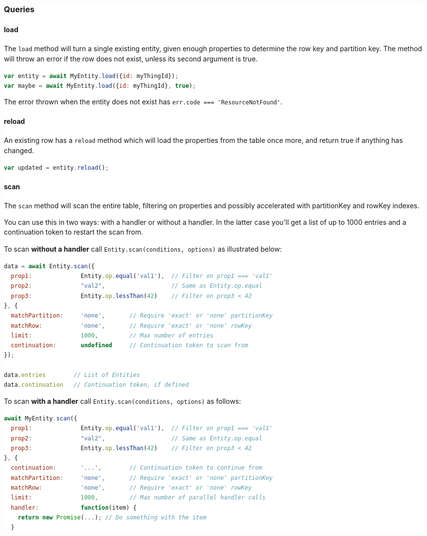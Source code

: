### Queries

#### load

The `load` method will turn a single existing entity, given enough properties
to determine the row key and partition key.  The method will throw an error if
the row does not exist, unless its second argument is true.

```js
var entity = await MyEntity.load({id: myThingId});
var maybe = await MyEntity.load({id: myThingId}, true);
```

The error thrown when the entity does not exist has `err.code ===
'ResourceNotFound'`.

#### reload

An existing row has a `reload` method which will load the properties from the
table once more, and return true if anything has changed.

```js
var updated = entity.reload();
```

#### scan

The `scan` method will scan the entire table, filtering on properties and
possibly accelerated with partitionKey and rowKey indexes.

You can use this in two ways: with a handler or without a handler.  In the
latter case you'll get a list of up to 1000 entries and a continuation token to
restart the scan from.

To scan **without a handler** call `Entity.scan(conditions, options)` as
illustrated below:

```js
data = await Entity.scan({
  prop1:              Entity.op.equal('val1'),  // Filter on prop1 === 'val1'
  prop2:              "val2",                   // Same as Entity.op.equal
  prop3:              Entity.op.lessThan(42)    // Filter on prop3 < 42
}, {
  matchPartition:     'none',       // Require 'exact' or 'none' partitionKey
  matchRow:           'none',       // Require 'exact' or 'none' rowKey
  limit:              1000,         // Max number of entries
  continuation:       undefined     // Continuation token to scan from
});

data.entries        // List of Entities
data.continuation   // Continuation token, if defined
```

To scan **with a handler** call `Entity.scan(conditions, options)` as
follows:

```js
await MyEntity.scan({
  prop1:              Entity.op.equal('val1'),  // Filter on prop1 === 'val1'
  prop2:              "val2",                   // Same as Entity.op.equal
  prop3:              Entity.op.lessThan(42)    // Filter on prop3 < 42
}, {
  continuation:       '...',        // Continuation token to continue from
  matchPartition:     'none',       // Require 'exact' or 'none' partitionKey
  matchRow:           'none',       // Require 'exact' or 'none' rowKey
  limit:              1000,         // Max number of parallel handler calls
  handler:            function(item) {
    return new Promise(...); // Do something with the item
  }
```